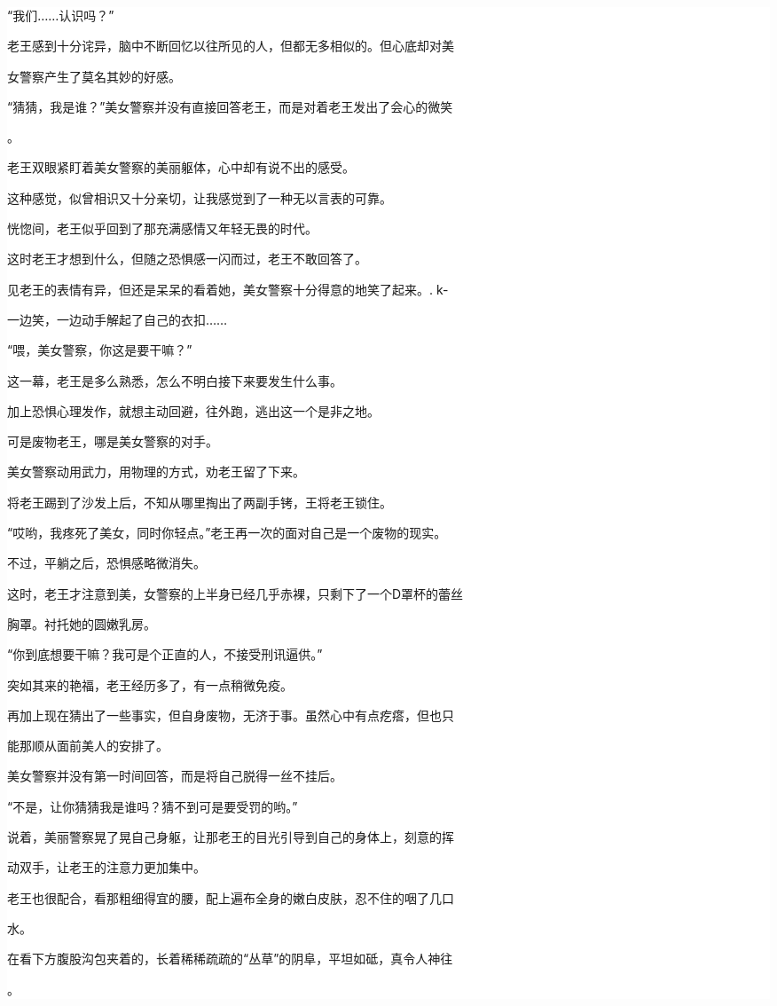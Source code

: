 “我们……认识吗？”

老王感到十分诧异，脑中不断回忆以往所见的人，但都无多相似的。但心底却对美

女警察产生了莫名其妙的好感。

“猜猜，我是谁？”美女警察并没有直接回答老王，而是对着老王发出了会心的微笑

。

老王双眼紧盯着美女警察的美丽躯体，心中却有说不出的感受。

这种感觉，似曾相识又十分亲切，让我感觉到了一种无以言表的可靠。

恍惚间，老王似乎回到了那充满感情又年轻无畏的时代。

这时老王才想到什么，但随之恐惧感一闪而过，老王不敢回答了。

见老王的表情有异，但还是呆呆的看着她，美女警察十分得意的地笑了起来。. k-

一边笑，一边动手解起了自己的衣扣……

“喂，美女警察，你这是要干嘛？”

这一幕，老王是多么熟悉，怎么不明白接下来要发生什么事。

加上恐惧心理发作，就想主动回避，往外跑，逃出这一个是非之地。

可是废物老王，哪是美女警察的对手。

美女警察动用武力，用物理的方式，劝老王留了下来。

将老王踢到了沙发上后，不知从哪里掏出了两副手铐，王将老王锁住。

“哎哟，我疼死了美女，同时你轻点。”老王再一次的面对自己是一个废物的现实。

不过，平躺之后，恐惧感略微消失。

这时，老王才注意到美，女警察的上半身已经几乎赤裸，只剩下了一个D罩杯的蕾丝

胸罩。衬托她的圆嫩乳房。

“你到底想要干嘛？我可是个正直的人，不接受刑讯逼供。”

突如其来的艳福，老王经历多了，有一点稍微免疫。

再加上现在猜出了一些事实，但自身废物，无济于事。虽然心中有点疙瘩，但也只

能那顺从面前美人的安排了。

美女警察并没有第一时间回答，而是将自己脱得一丝不挂后。

“不是，让你猜猜我是谁吗？猜不到可是要受罚的哟。”

说着，美丽警察晃了晃自己身躯，让那老王的目光引导到自己的身体上，刻意的挥

动双手，让老王的注意力更加集中。

老王也很配合，看那粗细得宜的腰，配上遍布全身的嫩白皮肤，忍不住的咽了几口

水。

在看下方腹股沟包夹着的，长着稀稀疏疏的“丛草”的阴阜，平坦如砥，真令人神往

。
